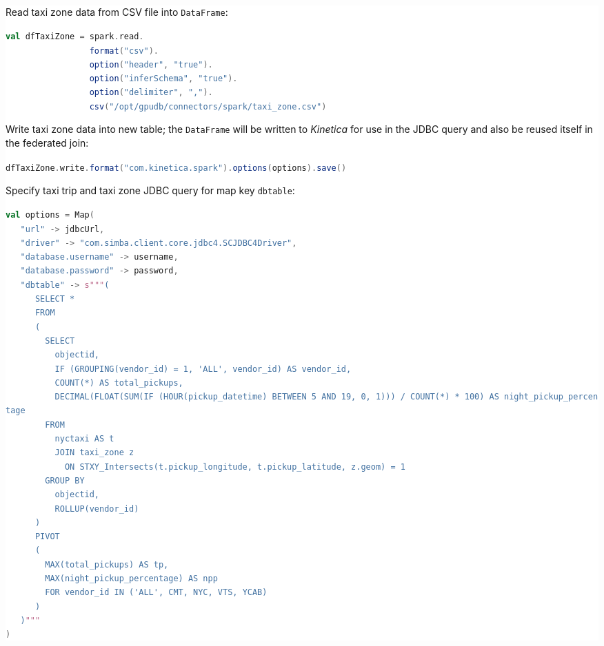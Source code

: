 Read taxi zone data from CSV file into ``DataFrame``:

```scala
val dfTaxiZone = spark.read.
                 format("csv").
                 option("header", "true").
                 option("inferSchema", "true").
                 option("delimiter", ",").
                 csv("/opt/gpudb/connectors/spark/taxi_zone.csv")
```

Write taxi zone data into new table; the ``DataFrame`` will be written to
*Kinetica* for use in the JDBC query and also be reused itself in the
federated join:

```scala
dfTaxiZone.write.format("com.kinetica.spark").options(options).save()
```

Specify taxi trip and taxi zone JDBC query for map key ``dbtable``:

```scala
val options = Map(
   "url" -> jdbcUrl,
   "driver" -> "com.simba.client.core.jdbc4.SCJDBC4Driver",
   "database.username" -> username,
   "database.password" -> password,
   "dbtable" -> s"""(
      SELECT *
      FROM
      (
        SELECT
          objectid,
          IF (GROUPING(vendor_id) = 1, 'ALL', vendor_id) AS vendor_id,
          COUNT(*) AS total_pickups,
          DECIMAL(FLOAT(SUM(IF (HOUR(pickup_datetime) BETWEEN 5 AND 19, 0, 1))) / COUNT(*) * 100) AS night_pickup_percentage
        FROM
          nyctaxi AS t
          JOIN taxi_zone z
            ON STXY_Intersects(t.pickup_longitude, t.pickup_latitude, z.geom) = 1
        GROUP BY
          objectid,
          ROLLUP(vendor_id)
      )
      PIVOT
      (
        MAX(total_pickups) AS tp,
        MAX(night_pickup_percentage) AS npp
        FOR vendor_id IN ('ALL', CMT, NYC, VTS, YCAB)
      )
   )"""
)
```
